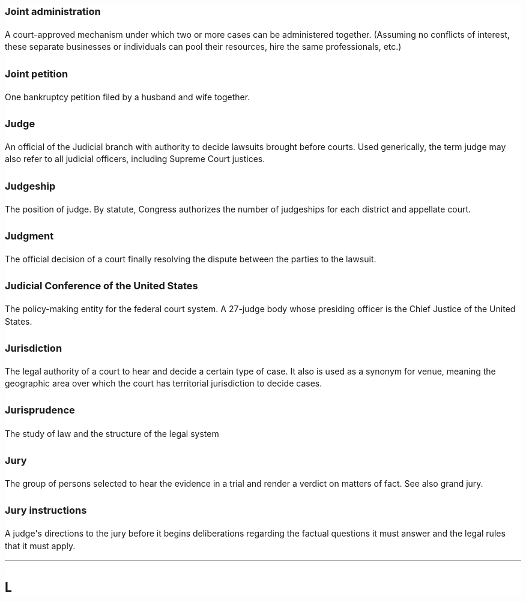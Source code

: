### Joint administration

A court-approved mechanism under which two or more cases can be administered together. (Assuming no conflicts of interest, these separate businesses or individuals can pool their resources, hire the same professionals, etc.)

### Joint petition

One bankruptcy petition filed by a husband and wife together.

### Judge

An official of the Judicial branch with authority to decide lawsuits brought before courts. Used generically, the term judge may also refer to all judicial officers, including Supreme Court justices.

### Judgeship

The position of judge. By statute, Congress authorizes the number of judgeships for each district and appellate court.

### Judgment

The official decision of a court finally resolving the dispute between the parties to the lawsuit.

### Judicial Conference of the United States

The policy-making entity for the federal court system. A 27-judge body whose presiding officer is the Chief Justice of the United States.

### Jurisdiction

The legal authority of a court to hear and decide a certain type of case. It also is used as a synonym for venue, meaning the geographic area over which the court has territorial jurisdiction to decide cases.

### Jurisprudence

The study of law and the structure of the legal system

### Jury

The group of persons selected to hear the evidence in a trial and render a verdict on matters of fact. See also grand jury.

### Jury instructions

A judge's directions to the jury before it begins deliberations regarding the factual questions it must answer and the legal rules that it must apply.

---

## L
